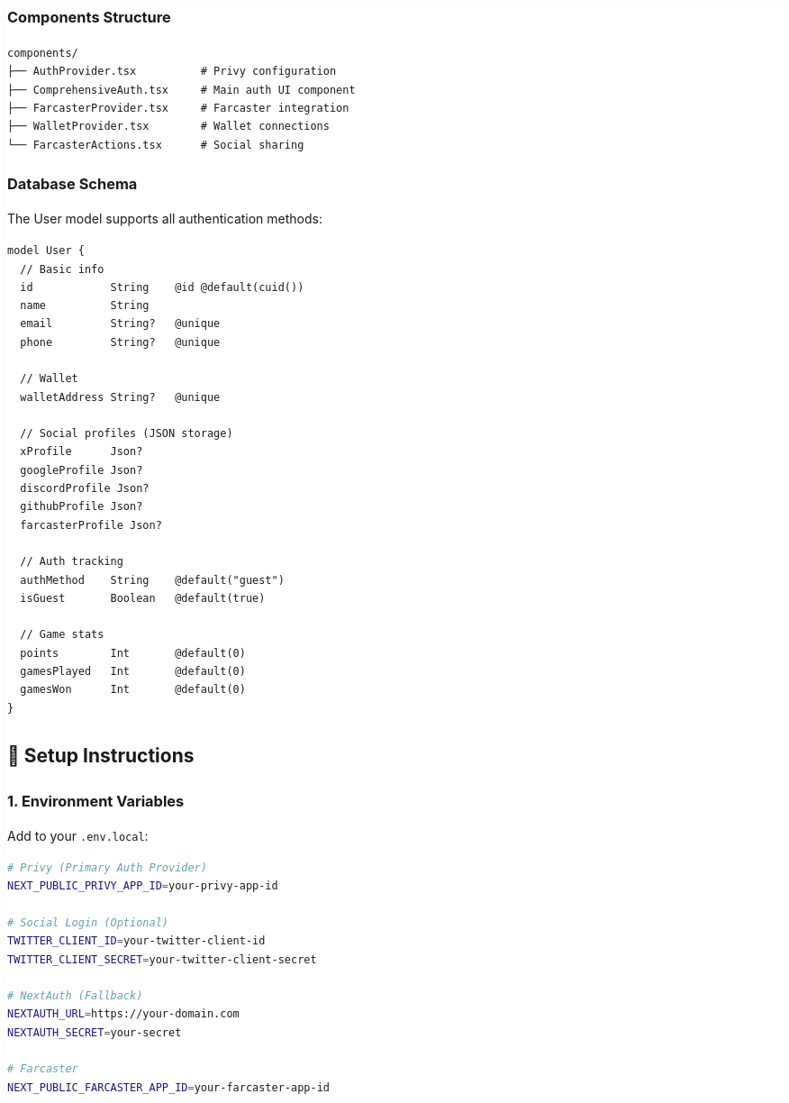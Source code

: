 ### Components Structure
```
components/
├── AuthProvider.tsx          # Privy configuration
├── ComprehensiveAuth.tsx     # Main auth UI component
├── FarcasterProvider.tsx     # Farcaster integration
├── WalletProvider.tsx        # Wallet connections
└── FarcasterActions.tsx      # Social sharing
```

### Database Schema
The User model supports all authentication methods:
```prisma
model User {
  // Basic info
  id            String    @id @default(cuid())
  name          String
  email         String?   @unique
  phone         String?   @unique
  
  // Wallet
  walletAddress String?   @unique
  
  // Social profiles (JSON storage)
  xProfile      Json?     
  googleProfile Json?     
  discordProfile Json?    
  githubProfile Json?     
  farcasterProfile Json?  
  
  // Auth tracking
  authMethod    String    @default("guest")
  isGuest       Boolean   @default(true)
  
  // Game stats
  points        Int       @default(0)
  gamesPlayed   Int       @default(0)
  gamesWon      Int       @default(0)
}
```

## 🔧 Setup Instructions

### 1. Environment Variables
Add to your `.env.local`:
```bash
# Privy (Primary Auth Provider)
NEXT_PUBLIC_PRIVY_APP_ID=your-privy-app-id

# Social Login (Optional)
TWITTER_CLIENT_ID=your-twitter-client-id
TWITTER_CLIENT_SECRET=your-twitter-client-secret

# NextAuth (Fallback)
NEXTAUTH_URL=https://your-domain.com
NEXTAUTH_SECRET=your-secret

# Farcaster
NEXT_PUBLIC_FARCASTER_APP_ID=your-farcaster-app-id
```
